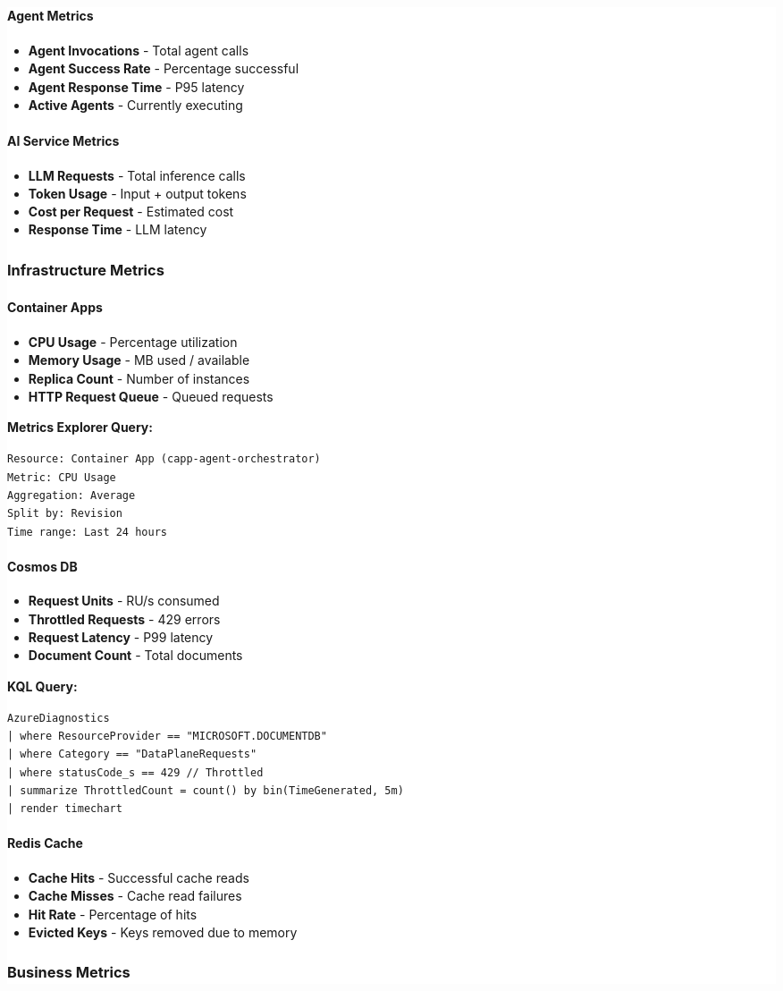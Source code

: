#### **Agent Metrics**
- **Agent Invocations** - Total agent calls
- **Agent Success Rate** - Percentage successful
- **Agent Response Time** - P95 latency
- **Active Agents** - Currently executing

#### **AI Service Metrics**
- **LLM Requests** - Total inference calls
- **Token Usage** - Input + output tokens
- **Cost per Request** - Estimated cost
- **Response Time** - LLM latency

### Infrastructure Metrics

#### **Container Apps**
- **CPU Usage** - Percentage utilization
- **Memory Usage** - MB used / available
- **Replica Count** - Number of instances
- **HTTP Request Queue** - Queued requests

**Metrics Explorer Query:**
```
Resource: Container App (capp-agent-orchestrator)
Metric: CPU Usage
Aggregation: Average
Split by: Revision
Time range: Last 24 hours
```

#### **Cosmos DB**
- **Request Units** - RU/s consumed
- **Throttled Requests** - 429 errors
- **Request Latency** - P99 latency
- **Document Count** - Total documents

**KQL Query:**
```kql
AzureDiagnostics
| where ResourceProvider == "MICROSOFT.DOCUMENTDB"
| where Category == "DataPlaneRequests"
| where statusCode_s == 429 // Throttled
| summarize ThrottledCount = count() by bin(TimeGenerated, 5m)
| render timechart
```

#### **Redis Cache**
- **Cache Hits** - Successful cache reads
- **Cache Misses** - Cache read failures
- **Hit Rate** - Percentage of hits
- **Evicted Keys** - Keys removed due to memory

### Business Metrics
